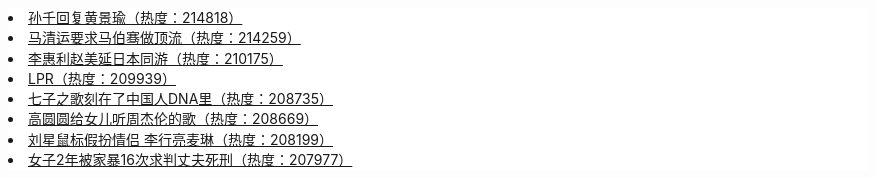 <li>
<a href="https://s.weibo.com/weibo?q=%23%E5%AD%99%E5%8D%83%E5%9B%9E%E5%A4%8D%E9%BB%84%E6%99%AF%E7%91%9C%23" target="weibo">
孙千回复黄景瑜（热度：214818）
</a>
</li>

<li>
<a href="https://s.weibo.com/weibo?q=%23%E9%A9%AC%E6%B8%85%E8%BF%90%E8%A6%81%E6%B1%82%E9%A9%AC%E4%BC%AF%E9%AA%9E%E5%81%9A%E9%A1%B6%E6%B5%81%23" target="weibo">
马清运要求马伯骞做顶流（热度：214259）
</a>
</li>

<li>
<a href="https://s.weibo.com/weibo?q=%23%E6%9D%8E%E6%83%A0%E5%88%A9%E8%B5%B5%E7%BE%8E%E5%BB%B6%E6%97%A5%E6%9C%AC%E5%90%8C%E6%B8%B8%23" target="weibo">
李惠利赵美延日本同游（热度：210175）
</a>
</li>

<li>
<a href="https://s.weibo.com/weibo?q=%23LPR%23" target="weibo">
LPR（热度：209939）
</a>
</li>

<li>
<a href="https://s.weibo.com/weibo?q=%23%E4%B8%83%E5%AD%90%E4%B9%8B%E6%AD%8C%E5%88%BB%E5%9C%A8%E4%BA%86%E4%B8%AD%E5%9B%BD%E4%BA%BADNA%E9%87%8C%23" target="weibo">
七子之歌刻在了中国人DNA里（热度：208735）
</a>
</li>

<li>
<a href="https://s.weibo.com/weibo?q=%23%E9%AB%98%E5%9C%86%E5%9C%86%E7%BB%99%E5%A5%B3%E5%84%BF%E5%90%AC%E5%91%A8%E6%9D%B0%E4%BC%A6%E7%9A%84%E6%AD%8C%23" target="weibo">
高圆圆给女儿听周杰伦的歌（热度：208669）
</a>
</li>

<li>
<a href="https://s.weibo.com/weibo?q=%23%E5%88%98%E6%98%9F%E9%BC%A0%E6%A0%87%E5%81%87%E6%89%AE%E6%83%85%E4%BE%A3%20%E6%9D%8E%E8%A1%8C%E4%BA%AE%E9%BA%A6%E7%90%B3%23" target="weibo">
刘星鼠标假扮情侣 李行亮麦琳（热度：208199）
</a>
</li>

<li>
<a href="https://s.weibo.com/weibo?q=%23%E5%A5%B3%E5%AD%902%E5%B9%B4%E8%A2%AB%E5%AE%B6%E6%9A%B416%E6%AC%A1%E6%B1%82%E5%88%A4%E4%B8%88%E5%A4%AB%E6%AD%BB%E5%88%91%23" target="weibo">
女子2年被家暴16次求判丈夫死刑（热度：207977）
</a>
</li>

